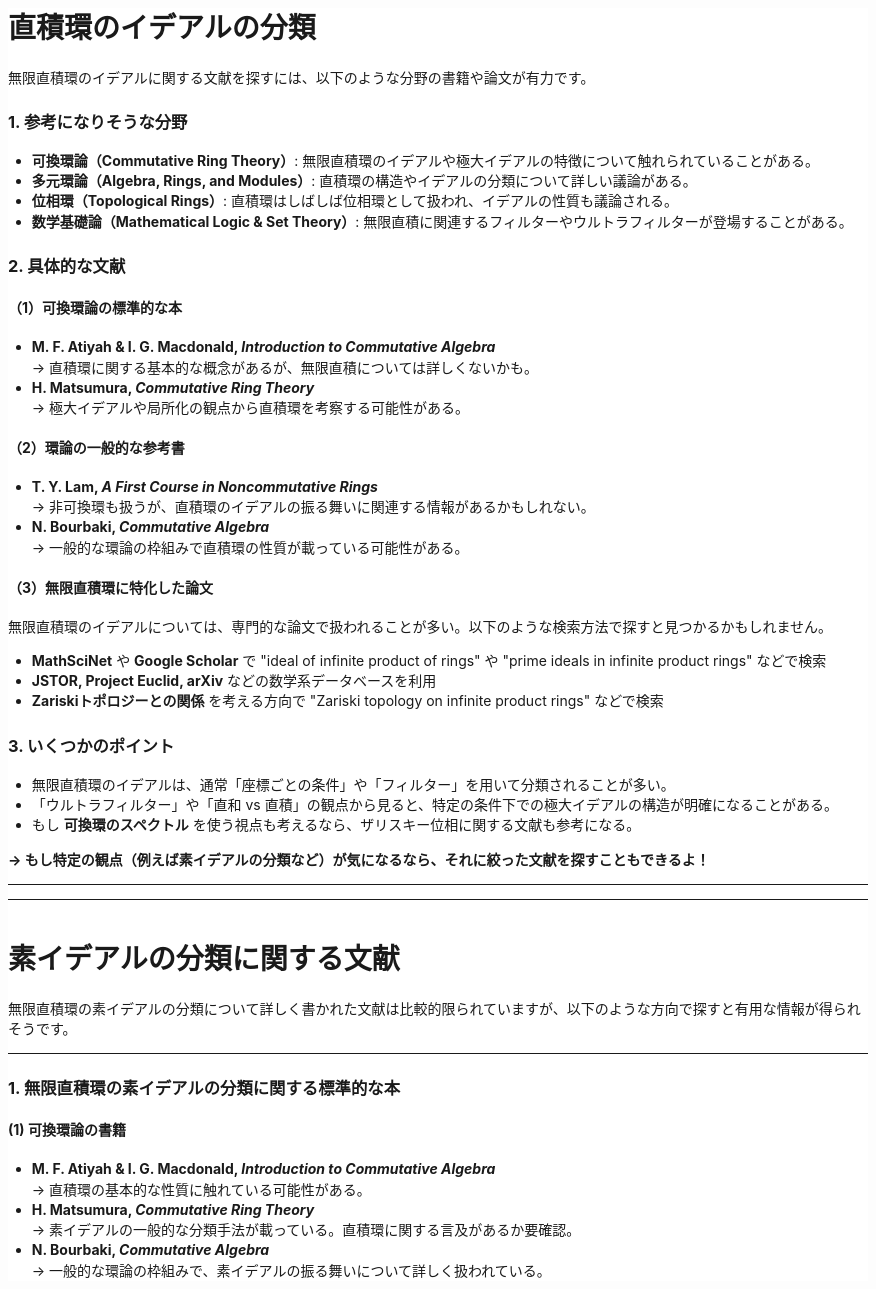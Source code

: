 # 直積環のイデアルの分類
無限直積環のイデアルに関する文献を探すには、以下のような分野の書籍や論文が有力です。  

### **1. 参考になりそうな分野**
- **可換環論（Commutative Ring Theory）**: 無限直積環のイデアルや極大イデアルの特徴について触れられていることがある。  
- **多元環論（Algebra, Rings, and Modules）**: 直積環の構造やイデアルの分類について詳しい議論がある。  
- **位相環（Topological Rings）**: 直積環はしばしば位相環として扱われ、イデアルの性質も議論される。  
- **数学基礎論（Mathematical Logic & Set Theory）**: 無限直積に関連するフィルターやウルトラフィルターが登場することがある。  

### **2. 具体的な文献**
#### **（1）可換環論の標準的な本**
- **M. F. Atiyah & I. G. Macdonald, *Introduction to Commutative Algebra***  
  → 直積環に関する基本的な概念があるが、無限直積については詳しくないかも。  
- **H. Matsumura, *Commutative Ring Theory***  
  → 極大イデアルや局所化の観点から直積環を考察する可能性がある。  

#### **（2）環論の一般的な参考書**
- **T. Y. Lam, *A First Course in Noncommutative Rings***  
  → 非可換環も扱うが、直積環のイデアルの振る舞いに関連する情報があるかもしれない。  
- **N. Bourbaki, *Commutative Algebra***  
  → 一般的な環論の枠組みで直積環の性質が載っている可能性がある。  

#### **（3）無限直積環に特化した論文**
無限直積環のイデアルについては、専門的な論文で扱われることが多い。以下のような検索方法で探すと見つかるかもしれません。  
- **MathSciNet** や **Google Scholar** で "ideal of infinite product of rings" や "prime ideals in infinite product rings" などで検索  
- **JSTOR, Project Euclid, arXiv** などの数学系データベースを利用  
- **Zariskiトポロジーとの関係** を考える方向で "Zariski topology on infinite product rings" などで検索  

### **3. いくつかのポイント**
- 無限直積環のイデアルは、通常「座標ごとの条件」や「フィルター」を用いて分類されることが多い。  
- 「ウルトラフィルター」や「直和 vs 直積」の観点から見ると、特定の条件下での極大イデアルの構造が明確になることがある。  
- もし **可換環のスペクトル** を使う視点も考えるなら、ザリスキー位相に関する文献も参考になる。  

**→ もし特定の観点（例えば素イデアルの分類など）が気になるなら、それに絞った文献を探すこともできるよ！**

---
---

# 素イデアルの分類に関する文献
無限直積環の素イデアルの分類について詳しく書かれた文献は比較的限られていますが、以下のような方向で探すと有用な情報が得られそうです。  

---

### **1. 無限直積環の素イデアルの分類に関する標準的な本**
#### **(1) 可換環論の書籍**
- **M. F. Atiyah & I. G. Macdonald, *Introduction to Commutative Algebra***  
  → 直積環の基本的な性質に触れている可能性がある。  
- **H. Matsumura, *Commutative Ring Theory***  
  → 素イデアルの一般的な分類手法が載っている。直積環に関する言及があるか要確認。  
- **N. Bourbaki, *Commutative Algebra***  
  → 一般的な環論の枠組みで、素イデアルの振る舞いについて詳しく扱われている。  
